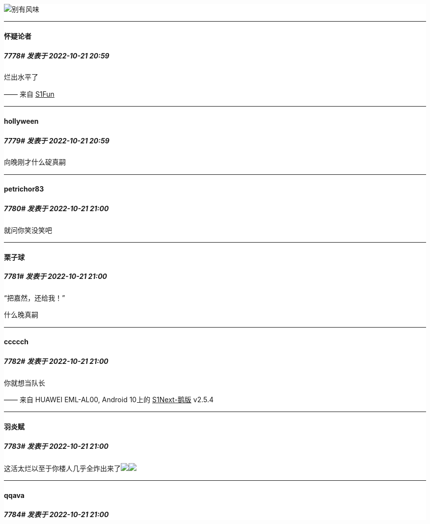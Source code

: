 <img src="https://static.saraba1st.com/image/smiley/face2017/067.png" referrerpolicy="no-referrer">别有风味

*****

####  怀疑论者  
##### 7778#       发表于 2022-10-21 20:59

烂出水平了

—— 来自 [S1Fun](https://s1fun.koalcat.com)

*****

####  hollyween  
##### 7779#       发表于 2022-10-21 20:59

向晚刚才什么碇真嗣

*****

####  petrichor83  
##### 7780#       发表于 2022-10-21 21:00

就问你笑没笑吧

*****

####  栗子球  
##### 7781#       发表于 2022-10-21 21:00

“把嘉然，还给我！”

什么晚真嗣

*****

####  ccccch  
##### 7782#       发表于 2022-10-21 21:00

你就想当队长

—— 来自 HUAWEI EML-AL00, Android 10上的 [S1Next-鹅版](https://github.com/ykrank/S1-Next/releases) v2.5.4

*****

####  羽炎赋  
##### 7783#       发表于 2022-10-21 21:00

这活太烂以至于你楼人几乎全炸出来了<img src="https://static.saraba1st.com/image/smiley/face2017/061.gif" referrerpolicy="no-referrer"><img src="https://static.saraba1st.com/image/smiley/face2017/068.png" referrerpolicy="no-referrer">

*****

####  qqava  
##### 7784#       发表于 2022-10-21 21:00
